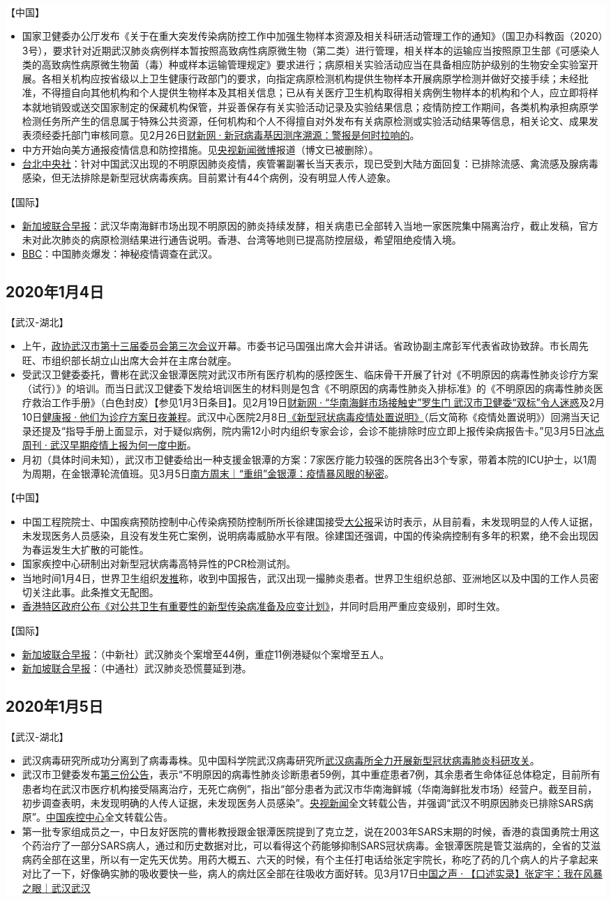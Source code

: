 【中国】<br>
* 国家卫健委办公厅发布《关于在重大突发传染病防控工作中加强生物样本资源及相关科研活动管理工作的通知》（国卫办科教函（2020）3号），要求针对近期武汉肺炎病例样本暂按照高致病性病原微生物（第二类）进行管理，相关样本的运输应当按照原卫生部《可感染人类的高致病性病原微生物菌（毒）种或样本运输管理规定》要求进行；病原相关实验活动应当在具备相应防护级别的生物安全实验室开展。各相关机构应按省级以上卫生健康行政部门的要求，向指定病原检测机构提供生物样本开展病原学检测并做好交接手续；未经批准，不得擅自向其他机构和个人提供生物样本及其相关信息；已从有关医疗卫生机构取得相关病例生物样本的机构和个人，应立即将样本就地销毁或送交国家制定的保藏机构保管，并妥善保存有关实验活动记录及实验结果信息；疫情防控工作期间，各类机构承担病原学检测任务所产生的信息属于特殊公共资源，任何机构和个人不得擅自对外发布有关病原检测或实验活动结果等信息，相关论文、成果发表须经委托部门审核同意。见2月26日[财新网 · 新冠病毒基因测序溯源：警报是何时拉响的](https://github.com/Pratitya/wuhan2020-timeline/issues/132)。<br>
* 中方开始向美方通报疫情信息和防控措施。见[央视新闻微博](https://github.com/Pratitya/wuhan2020-timeline/issues/59#issue-559484510)报道（博文已被删除）。<br>
* [台北中央社](http://www.rfi.fr/cn/20200103-nicolas-%E4%B8%AD%E5%9B%BD-%E8%82%BA%E7%82%8E-%E5%8F%B0%E6%B9%BE-desk-internet-chine-pneumonie-un-virus-grippal-se-propage)：针对中国武汉出现的不明原因肺炎疫情，疾管署副署长当天表示，现已受到大陆方面回复：已排除流感、禽流感及腺病毒感染，但无法排除是新型冠状病毒疾病。目前累计有44个病例，没有明显人传人迹象。<br>

【国际】<br>
* [新加坡联合早报](http://www.zaobao.com/znews/greater-china/story20200103-1017977?utm_source=ZB_iPhone&utm_medium=share)：武汉华南海鲜市场出现不明原因的肺炎持续发酵，相关病患已全部转入当地一家医院集中隔离治疗，截止发稿，官方未对此次肺炎的病原检测结果进行通告说明。香港、台湾等地则已提高防控层级，希望阻绝疫情入境。<br>
* [BBC](https://www.bbc.com/news/world-asia-china-50984025)：中国肺炎爆发：神秘疫情调查在武汉。<br>

## 2020年1月4日
【武汉-湖北】<br>
* 上午，[政协武汉市第十三届委员会第三次会议](http://news.cjn.cn/tfsj/2019whlh/ttxw_16360/201901/t3334169.htm?spm=zm1066-001.0.0.1.ud9lKo)开幕。市委书记马国强出席大会并讲话。省政协副主席彭军代表省政协致辞。市长周先旺、市组织部长胡立山出席大会并在主席台就座。<br>
* 受武汉卫健委委托，曹彬在武汉金银潭医院对武汉市所有医疗机构的感控医生、临床骨干开展了针对《不明原因的病毒性肺炎诊疗方案（试行）》的培训。而当日武汉卫健委下发给培训医生的材料则是包含《不明原因的病毒性肺炎入排标准》的《不明原因的病毒性肺炎医疗救治工作手册》（白色封皮）【参见1月3日条目】。见2月19日[财新网 · “华南海鲜市场接触史”罗生门 武汉市卫健委“双标”令人迷惑](https://github.com/Pratitya/wuhan2020-timeline/issues/117#issue-568706062)及2月10日[健康报 · 他们为诊疗方案日夜兼程](http://szb.jkb.com.cn/jkbpaper/html/2020-02/10/content_268902.htm)。武汉中心医院2月8日[《新型冠状病毒疫情处置说明》](https://github.com/Pratitya/wuhan2020-timeline/issues/149#issue-577432227)（后文简称《疫情处置说明》）回溯当天记录还提及“指导手册上面显示，对于疑似病例，院内需12小时内组织专家会诊，会诊不能排除时应立即上报传染病报告卡。”见3月5日[冰点周刊 · 武汉早期疫情上报为何一度中断](https://github.com/Pratitya/wuhan2020-timeline/issues/148#issue-577265152)。<br>
* 月初（具体时间未知），武汉市卫健委给出一种支援金银潭的方案：7家医疗能力较强的医院各出3个专家，带着本院的ICU护士，以1周为周期，在金银潭轮流值班。见3月5日[南方周末｜“重组”金银潭：疫情暴风眼的秘密](https://github.com/Pratitya/wuhan2020-timeline/issues/146)。<br>

【中国】<br>
* 中国工程院院士、中国疾病预防控制中心传染病预防控制所所长徐建国接受[大公报](http://www.takungpao.com/news/232108/2020/0105/400593.html#10006-weixin-1-52626-6b3bffd01fdde4900130bc5a2751b6d1)采访时表示，从目前看，未发现明显的人传人证据，未发现医务人员感染，且没有发生死亡案例，说明病毒威胁水平有限。徐建国还强调，中国的传染病控制有多年的积累，绝不会出现因为春运发生大扩散的可能性。<br>
* 国家疾控中心研制出对新型冠状病毒高特异性的PCR检测试剂。<br>
* 当地时间1月4日，世界卫生组织[发推](https://twitter.com/WHO/status/1213523866703814656)称，收到中国报告，武汉出现一撮肺炎患者。世界卫生组织总部、亚洲地区以及中国的工作人员密切关注此事。此条推文无配图。<br>
* [香港特区政府公布](https://www.info.gov.hk/gia/general/202001/04/P2020010400175.htm)[《对公共卫生有重要性的新型传染病准备及应变计划》](https://www.chp.gov.hk/files/pdf/govt_preparedness_and_response_plan_for_novel_infectious_disease_of_public_health_significance_chi.pdf)，并同时启用严重应变级别，即时生效。

【国际】<br>
* [新加坡联合早报](http://www.zaobao.com/znews/greater-china/story20200104-1018241?utm_source=ZB_iPhone&utm_medium=share)：（中新社）武汉肺炎个案增至44例，重症11例港疑似个案增至五人。<br>
* [新加坡联合早报](http://www.zaobao.com/znews/greater-china/story20200104-1018246?utm_source=ZB_iPhone&utm_medium=share)：（中通社）武汉肺炎恐慌蔓延到港。<br>

## 2020年1月5日
【武汉-湖北】<br>
* 武汉病毒研究所成功分离到了病毒毒株。见中国科学院武汉病毒研究所[武汉病毒所全力开展新型冠状病毒肺炎科研攻关](http://www.whiov.ac.cn/xwdt_105286/zhxw/202001/t20200129_5494574.html)。<br>
* 武汉市卫健委发布[第三份公告](http://wjw.wuhan.gov.cn/front/web/showDetail/2020010509020)，表示“不明原因的病毒性肺炎诊断患者59例，其中重症患者7例，其余患者生命体征总体稳定，目前所有患者均在武汉市医疗机构接受隔离治疗，无死亡病例”，指出“部分患者为武汉市华南海鲜城（华南海鲜批发市场）经营户。截至目前，初步调查表明，未发现明确的人传人证据，未发现医务人员感染”。[央视新闻](https://weibo.com/2656274875/Io79mqVhM?from=page_1002062656274875_profile&wvr=6&mod=weibotime&type=comment#_rnd1580459106117)全文转载公告，并强调“武汉不明原因肺炎已排除SARS病原”。[中国疾控中心](http://www.chinacdc.cn/jkzt/crb/zl/szkb_11803/jszl_11809/202001/t20200119_211273.html)全文转载公告。<br>
* 第一批专家组成员之一，中日友好医院的曹彬教授跟金银潭医院提到了克立芝，说在2003年SARS末期的时候，香港的袁国勇院士用这个药治疗了一部分SARS病人，通过和历史数据对比，可以看得这个药能够抑制SARS冠状病毒。金银潭医院是管艾滋病的，全省的艾滋病药全部在这里，所以有一定先天优势。用药大概五、六天的时候，有个主任打电话给张定宇院长，称吃了药的几个病人的片子拿起来对比了一下，好像确实肺的吸收要快一些，病人的病灶区全部在往吸收方面好转。见3月17日[中国之声 · 【口述实录】张定宇：我在风暴之眼｜武汉武汉](https://github.com/Pratitya/wuhan2020-timeline/issues/168#issue-583557307)
